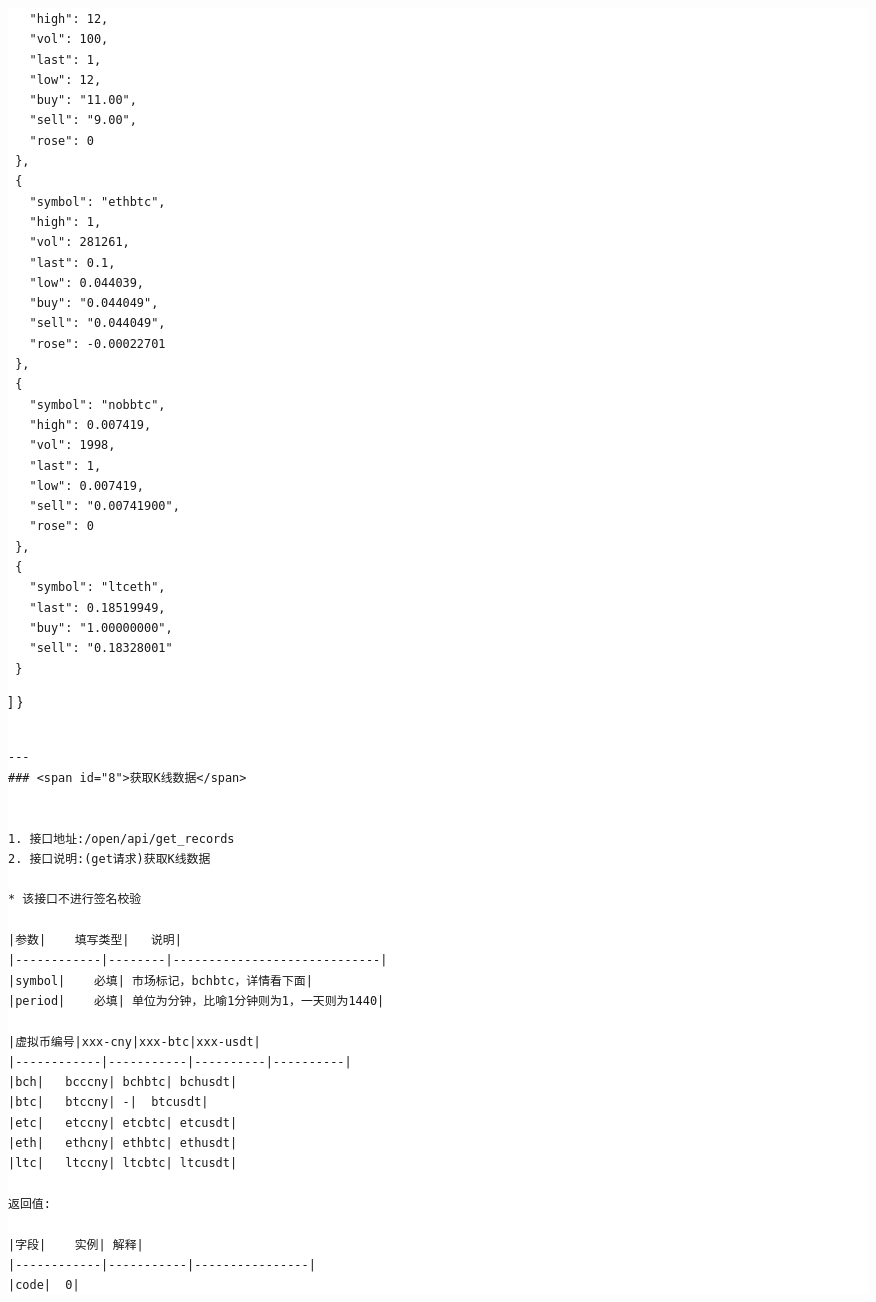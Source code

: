        "high": 12,
       "vol": 100,
       "last": 1,
       "low": 12,
       "buy": "11.00",
       "sell": "9.00",
       "rose": 0
     },
     {
       "symbol": "ethbtc",
       "high": 1,
       "vol": 281261,
       "last": 0.1,
       "low": 0.044039,
       "buy": "0.044049",
       "sell": "0.044049",
       "rose": -0.00022701
     },
     {
       "symbol": "nobbtc",
       "high": 0.007419,
       "vol": 1998,
       "last": 1,
       "low": 0.007419,
       "sell": "0.00741900",
       "rose": 0
     },
     {
       "symbol": "ltceth",
       "last": 0.18519949,
       "buy": "1.00000000",
       "sell": "0.18328001"
     }
   ]
 }
```

---
### <span id="8">获取K线数据</span>


1. 接口地址:/open/api/get_records
2. 接口说明:(get请求)获取K线数据

* 该接口不进行签名校验

|参数|    填写类型|   说明|
|------------|--------|-----------------------------|
|symbol|    必填| 市场标记，bchbtc，详情看下面|
|period|    必填| 单位为分钟，比喻1分钟则为1，一天则为1440|

|虚拟币编号|xxx-cny|xxx-btc|xxx-usdt|
|------------|-----------|----------|----------|
|bch|   bcccny| bchbtc| bchusdt|
|btc|   btccny| -|  btcusdt|
|etc|   etccny| etcbtc| etcusdt|
|eth|   ethcny| ethbtc| ethusdt|
|ltc|   ltccny| ltcbtc| ltcusdt|

返回值:

|字段|    实例| 解释|
|------------|-----------|----------------|
|code|  0|   
```